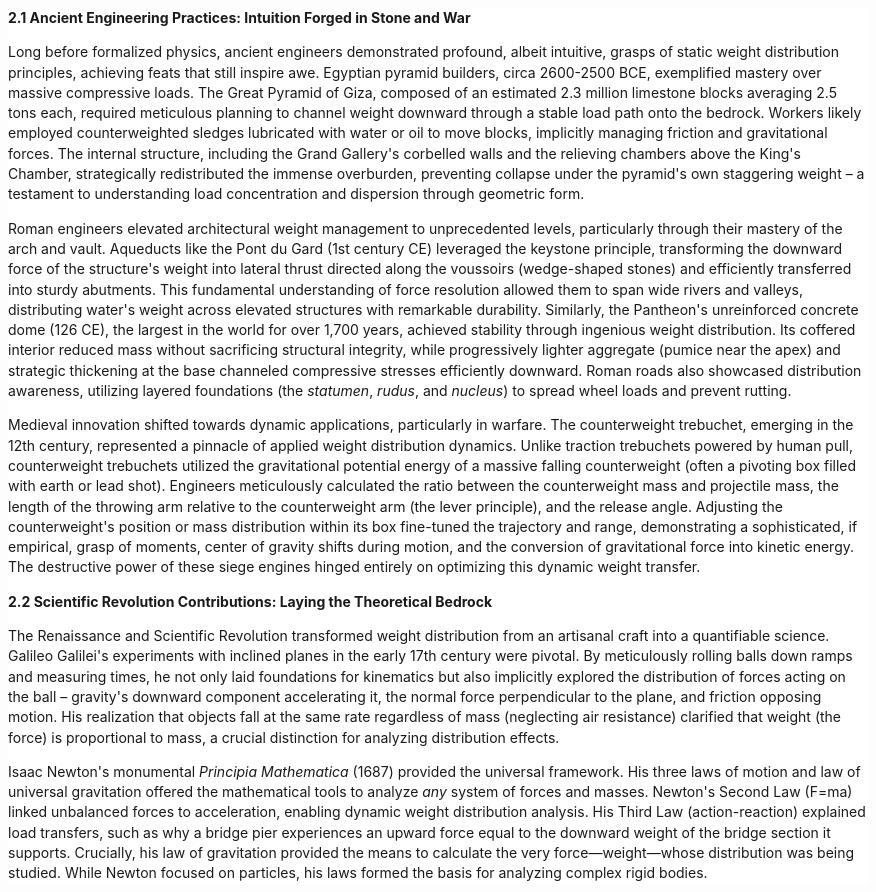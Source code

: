 **2.1 Ancient Engineering Practices: Intuition Forged in Stone and War**

Long before formalized physics, ancient engineers demonstrated profound, albeit intuitive, grasps of static weight distribution principles, achieving feats that still inspire awe. Egyptian pyramid builders, circa 2600-2500 BCE, exemplified mastery over massive compressive loads. The Great Pyramid of Giza, composed of an estimated 2.3 million limestone blocks averaging 2.5 tons each, required meticulous planning to channel weight downward through a stable load path onto the bedrock. Workers likely employed counterweighted sledges lubricated with water or oil to move blocks, implicitly managing friction and gravitational forces. The internal structure, including the Grand Gallery's corbelled walls and the relieving chambers above the King's Chamber, strategically redistributed the immense overburden, preventing collapse under the pyramid's own staggering weight – a testament to understanding load concentration and dispersion through geometric form.

Roman engineers elevated architectural weight management to unprecedented levels, particularly through their mastery of the arch and vault. Aqueducts like the Pont du Gard (1st century CE) leveraged the keystone principle, transforming the downward force of the structure's weight into lateral thrust directed along the voussoirs (wedge-shaped stones) and efficiently transferred into sturdy abutments. This fundamental understanding of force resolution allowed them to span wide rivers and valleys, distributing water's weight across elevated structures with remarkable durability. Similarly, the Pantheon's unreinforced concrete dome (126 CE), the largest in the world for over 1,700 years, achieved stability through ingenious weight distribution. Its coffered interior reduced mass without sacrificing structural integrity, while progressively lighter aggregate (pumice near the apex) and strategic thickening at the base channeled compressive stresses efficiently downward. Roman roads also showcased distribution awareness, utilizing layered foundations (the *statumen*, *rudus*, and *nucleus*) to spread wheel loads and prevent rutting.

Medieval innovation shifted towards dynamic applications, particularly in warfare. The counterweight trebuchet, emerging in the 12th century, represented a pinnacle of applied weight distribution dynamics. Unlike traction trebuchets powered by human pull, counterweight trebuchets utilized the gravitational potential energy of a massive falling counterweight (often a pivoting box filled with earth or lead shot). Engineers meticulously calculated the ratio between the counterweight mass and projectile mass, the length of the throwing arm relative to the counterweight arm (the lever principle), and the release angle. Adjusting the counterweight's position or mass distribution within its box fine-tuned the trajectory and range, demonstrating a sophisticated, if empirical, grasp of moments, center of gravity shifts during motion, and the conversion of gravitational force into kinetic energy. The destructive power of these siege engines hinged entirely on optimizing this dynamic weight transfer.

**2.2 Scientific Revolution Contributions: Laying the Theoretical Bedrock**

The Renaissance and Scientific Revolution transformed weight distribution from an artisanal craft into a quantifiable science. Galileo Galilei's experiments with inclined planes in the early 17th century were pivotal. By meticulously rolling balls down ramps and measuring times, he not only laid foundations for kinematics but also implicitly explored the distribution of forces acting on the ball – gravity's downward component accelerating it, the normal force perpendicular to the plane, and friction opposing motion. His realization that objects fall at the same rate regardless of mass (neglecting air resistance) clarified that weight (the force) is proportional to mass, a crucial distinction for analyzing distribution effects.

Isaac Newton's monumental *Principia Mathematica* (1687) provided the universal framework. His three laws of motion and law of universal gravitation offered the mathematical tools to analyze *any* system of forces and masses. Newton's Second Law (F=ma) linked unbalanced forces to acceleration, enabling dynamic weight distribution analysis. His Third Law (action-reaction) explained load transfers, such as why a bridge pier experiences an upward force equal to the downward weight of the bridge section it supports. Crucially, his law of gravitation provided the means to calculate the very force—weight—whose distribution was being studied. While Newton focused on particles, his laws formed the basis for analyzing complex rigid bodies.
